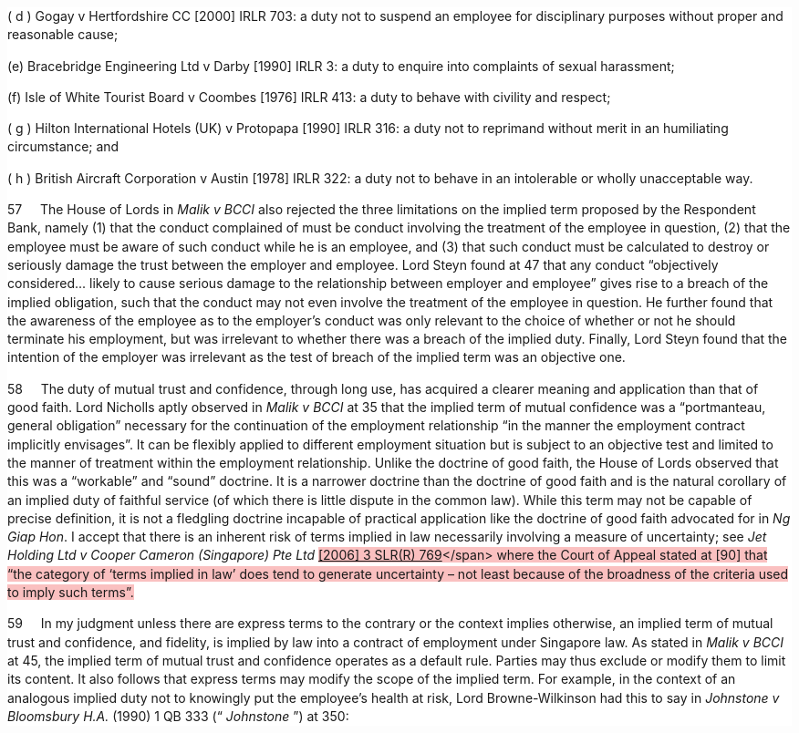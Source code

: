  ( d ) Gogay v Hertfordshire CC [2000] IRLR 703: a duty not to suspend an employee for disciplinary purposes without proper and reasonable cause; 

 (e) Bracebridge Engineering Ltd v Darby [1990] IRLR 3: a duty to enquire into complaints of sexual harassment; 

 (f) Isle of White Tourist Board v Coombes [1976] IRLR 413: a duty to behave with civility and respect; 

 ( g ) Hilton International Hotels (UK) v Protopapa [1990] IRLR 316: a duty not to reprimand without merit in an humiliating circumstance; and 

 ( h ) British Aircraft Corporation v Austin [1978] IRLR 322: a duty not to behave in an intolerable or wholly unacceptable way. 

57     The House of Lords in _Malik v BCCI_ also rejected the three limitations on the implied term proposed by the Respondent Bank, namely (1) that the conduct complained of must be conduct involving the treatment of the employee in question, (2) that the employee must be aware of such conduct while he is an employee, and (3) that such conduct must be calculated to destroy or seriously damage the trust between the employer and employee. Lord Steyn found at 47 that any conduct “objectively considered... likely to cause serious damage to the relationship between employer and employee” gives rise to a breach of the implied obligation, such that the conduct may not even involve the treatment of the employee in question. He further found that the awareness of the employee as to the employer’s conduct was only relevant to the choice of whether or not he should terminate his employment, but was irrelevant to whether there was a breach of the implied duty. Finally, Lord Steyn found that the intention of the employer was irrelevant as the test of breach of the implied term was an objective one. 


58     The duty of mutual trust and confidence, through long use, has acquired a clearer meaning and application than that of good faith. Lord Nicholls aptly observed in _Malik v BCCI_ at 35 that the implied term of mutual confidence was a “portmanteau, general obligation” necessary for the continuation of the employment relationship “in the manner the employment contract implicitly envisages”. It can be flexibly applied to different employment situation but is subject to an objective test and limited to the manner of treatment within the employment relationship. Unlike the doctrine of good faith, the House of Lords observed that this was a “workable” and “sound” doctrine. It is a narrower doctrine than the doctrine of good faith and is the natural corollary of an implied duty of faithful service (of which there is little dispute in the common law). While this term may not be capable of precise definition, it is not a fledgling doctrine incapable of practical application like the doctrine of good faith advocated for in _Ng Giap Hon_. I accept that there is an inherent risk of terms implied in law necessarily involving a measure of uncertainty; see _Jet Holding Ltd v Cooper Cameron (Singapore) Pte Ltd_ <span style="background-color: #FAC0C0">[[2006] 3 SLR(R) 769]("https://www.open.gov.sg")</span> where the Court of Appeal stated at [90] that “the category of ‘terms implied in law’ does tend to generate uncertainty – not least because of the broadness of the criteria used to imply such terms”. 

59     In my judgment unless there are express terms to the contrary or the context implies otherwise, an implied term of mutual trust and confidence, and fidelity, is implied by law into a contract of employment under Singapore law. As stated in _Malik v BCCI_ at 45, the implied term of mutual trust and confidence operates as a default rule. Parties may thus exclude or modify them to limit its content. It also follows that express terms may modify the scope of the implied term. For example, in the context of an analogous implied duty not to knowingly put the employee’s health at risk, Lord Browne-Wilkinson had this to say in _Johnstone v Bloomsbury H.A._ (1990) 1 QB 333 (“ _Johnstone_ ”) at 350: 
